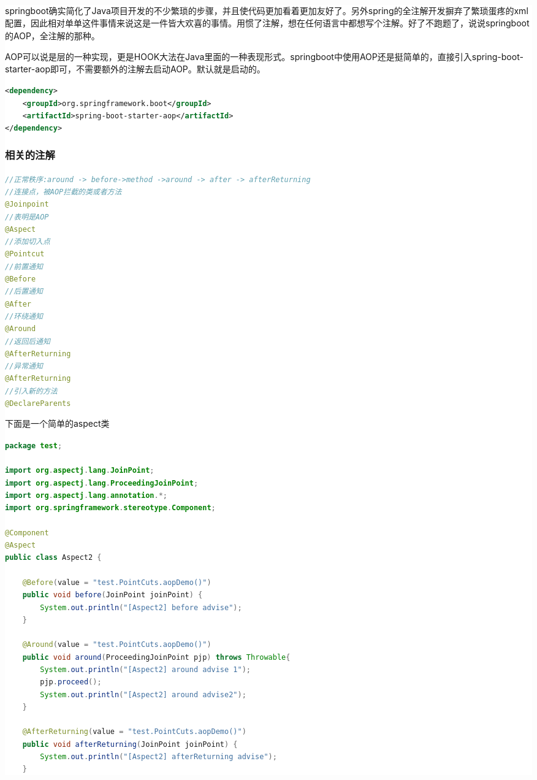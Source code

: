 springboot确实简化了Java项目开发的不少繁琐的步骤，并且使代码更加看着更加友好了。另外spring的全注解开发摒弃了繁琐蛋疼的xml配置，因此相对单单这件事情来说这是一件皆大欢喜的事情。用惯了注解，想在任何语言中都想写个注解。好了不跑题了，说说springboot的AOP，全注解的那种。

AOP可以说是层的一种实现，更是HOOK大法在Java里面的一种表现形式。springboot中使用AOP还是挺简单的，直接引入spring-boot-starter-aop即可，不需要额外的注解去启动AOP。默认就是启动的。

```xml
<dependency>
	<groupId>org.springframework.boot</groupId>
	<artifactId>spring-boot-starter-aop</artifactId>
</dependency>
```

### 相关的注解

```java
//正常秩序:around -> before->method ->around -> after -> afterReturning
//连接点，被AOP拦截的类或者方法
@Joinpoint
//表明是AOP
@Aspect
//添加切入点
@Pointcut 
//前置通知
@Before 
//后置通知
@After 
//环绕通知
@Around 
//返回后通知
@AfterReturning 
//异常通知
@AfterReturning 
//引入新的方法
@DeclareParents
```

下面是一个简单的aspect类

```java
package test;
 
import org.aspectj.lang.JoinPoint;
import org.aspectj.lang.ProceedingJoinPoint;
import org.aspectj.lang.annotation.*;
import org.springframework.stereotype.Component;
 
@Component
@Aspect
public class Aspect2 {
 
    @Before(value = "test.PointCuts.aopDemo()")
    public void before(JoinPoint joinPoint) {
        System.out.println("[Aspect2] before advise");
    }
 
    @Around(value = "test.PointCuts.aopDemo()")
    public void around(ProceedingJoinPoint pjp) throws Throwable{
        System.out.println("[Aspect2] around advise 1");
        pjp.proceed();
        System.out.println("[Aspect2] around advise2");
    }
 
    @AfterReturning(value = "test.PointCuts.aopDemo()")
    public void afterReturning(JoinPoint joinPoint) {
        System.out.println("[Aspect2] afterReturning advise");
    }
```